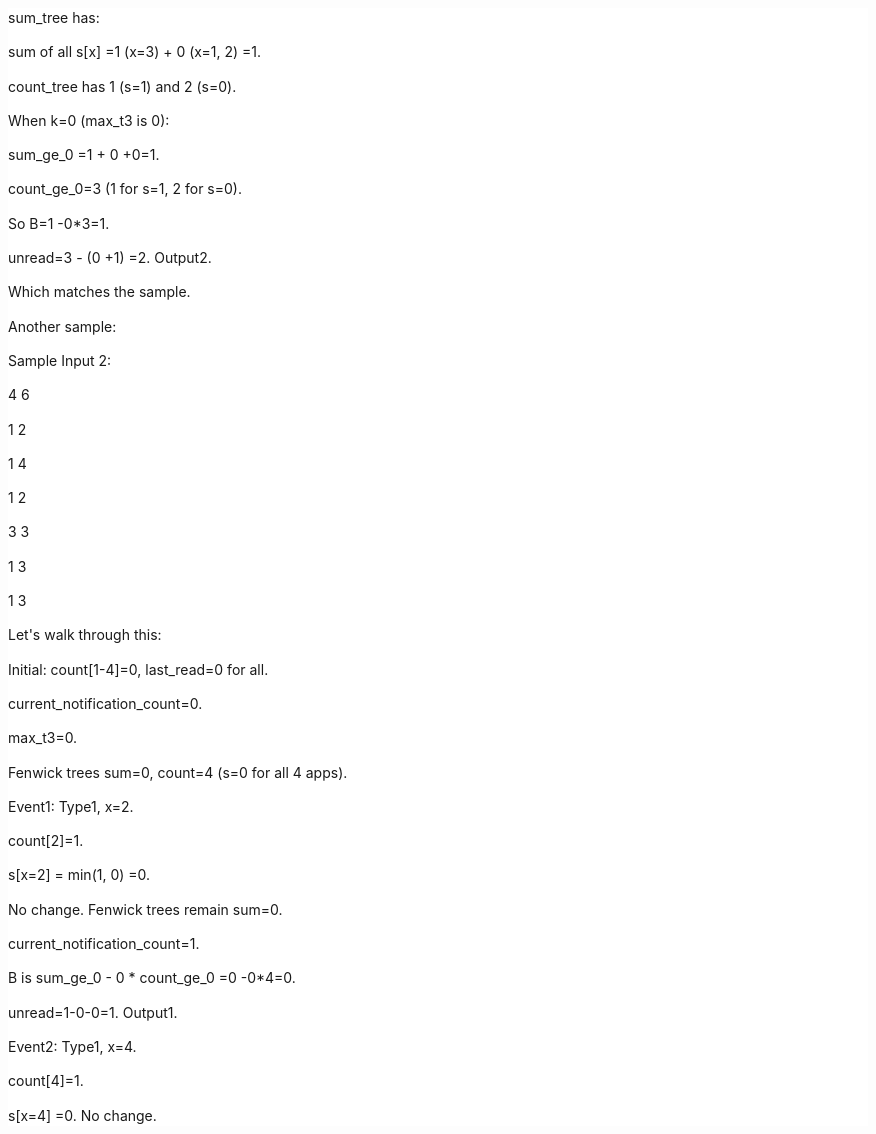 sum_tree has:

sum of all s[x] =1 (x=3) + 0 (x=1, 2) =1.

count_tree has 1 (s=1) and 2 (s=0).

When k=0 (max_t3 is 0):

sum_ge_0 =1 + 0 +0=1.

count_ge_0=3 (1 for s=1, 2 for s=0).

So B=1 -0*3=1.

unread=3 - (0 +1) =2. Output2.

Which matches the sample.

Another sample:

Sample Input 2:

4 6

1 2

1 4

1 2

3 3

1 3

1 3

Let's walk through this:

Initial: count[1-4]=0, last_read=0 for all.

current_notification_count=0.

max_t3=0.

Fenwick trees sum=0, count=4 (s=0 for all 4 apps).

Event1: Type1, x=2.

count[2]=1.

s[x=2] = min(1, 0) =0.

No change. Fenwick trees remain sum=0.

current_notification_count=1.

B is sum_ge_0 - 0 * count_ge_0 =0 -0*4=0.

unread=1-0-0=1. Output1.

Event2: Type1, x=4.

count[4]=1.

s[x=4] =0. No change.
